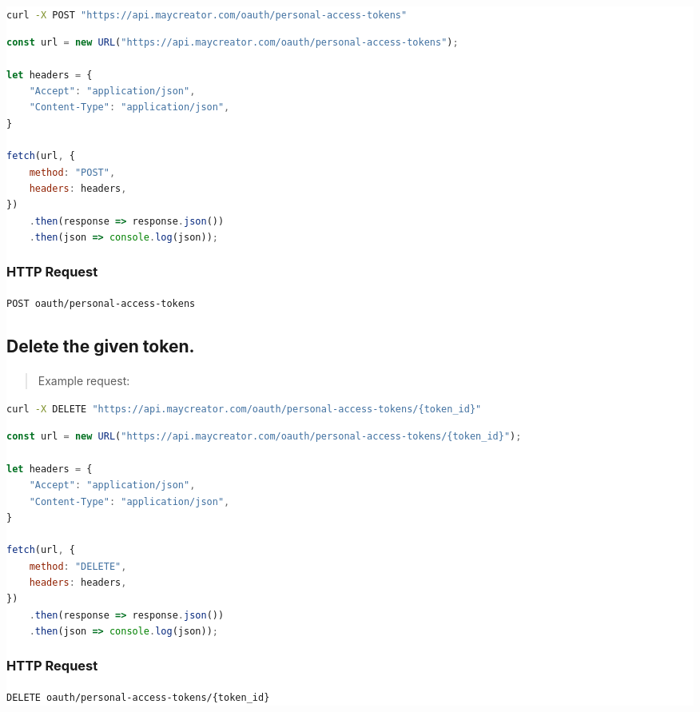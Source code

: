 ```bash
curl -X POST "https://api.maycreator.com/oauth/personal-access-tokens" 
```

```javascript
const url = new URL("https://api.maycreator.com/oauth/personal-access-tokens");

let headers = {
    "Accept": "application/json",
    "Content-Type": "application/json",
}

fetch(url, {
    method: "POST",
    headers: headers,
})
    .then(response => response.json())
    .then(json => console.log(json));
```


### HTTP Request
`POST oauth/personal-access-tokens`





## Delete the given token.

> Example request:

```bash
curl -X DELETE "https://api.maycreator.com/oauth/personal-access-tokens/{token_id}" 
```

```javascript
const url = new URL("https://api.maycreator.com/oauth/personal-access-tokens/{token_id}");

let headers = {
    "Accept": "application/json",
    "Content-Type": "application/json",
}

fetch(url, {
    method: "DELETE",
    headers: headers,
})
    .then(response => response.json())
    .then(json => console.log(json));
```


### HTTP Request
`DELETE oauth/personal-access-tokens/{token_id}`
